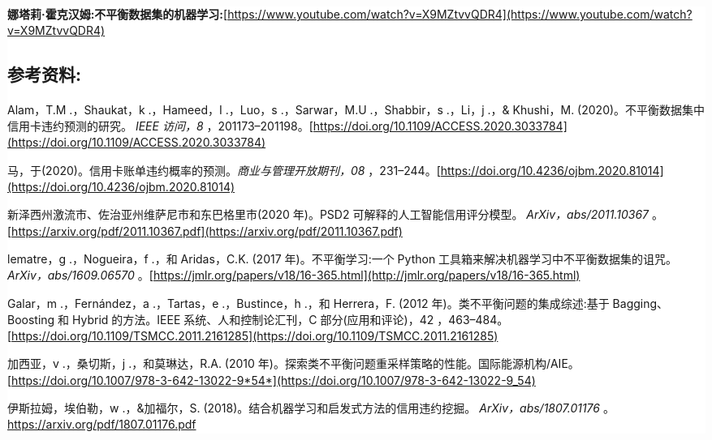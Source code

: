 **娜塔莉·霍克汉姆:不平衡数据集的机器学习:**[https://www.youtube.com/watch?v=X9MZtvvQDR4](https://www.youtube.com/watch?v=X9MZtvvQDR4)

## 参考资料:

Alam，T.M .，Shaukat，k .，Hameed，I .，Luo，s .，Sarwar，M.U .，Shabbir，s .，Li，j .，& Khushi，M. (2020)。不平衡数据集中信用卡违约预测的研究。 *IEEE 访问，8* ，201173–201198。[https://doi.org/10.1109/ACCESS.2020.3033784](https://doi.org/10.1109/ACCESS.2020.3033784)

马，于(2020)。信用卡账单违约概率的预测。*商业与管理开放期刊，08* ，231–244。[https://doi.org/10.4236/ojbm.2020.81014](https://doi.org/10.4236/ojbm.2020.81014)

新泽西州激流市、佐治亚州维萨尼市和东巴格里市(2020 年)。PSD2 可解释的人工智能信用评分模型。 *ArXiv，abs/2011.10367* 。[https://arxiv.org/pdf/2011.10367.pdf](https://arxiv.org/pdf/2011.10367.pdf)

lematre，g .，Nogueira，f .，和 Aridas，C.K. (2017 年)。不平衡学习:一个 Python 工具箱来解决机器学习中不平衡数据集的诅咒。 *ArXiv，abs/1609.06570* 。[https://jmlr.org/papers/v18/16-365.html](http://jmlr.org/papers/v18/16-365.html)

Galar，m .，Fernández，a .，Tartas，e .，Bustince，h .，和 Herrera，F. (2012 年)。类不平衡问题的集成综述:基于 Bagging、Boosting 和 Hybrid 的方法。IEEE 系统、人和控制论汇刊，C 部分(应用和评论)，42 ，463–484。[https://doi.org/10.1109/TSMCC.2011.2161285](https://doi.org/10.1109/TSMCC.2011.2161285)

加西亚，v .，桑切斯，j .，和莫琳达，R.A. (2010 年)。探索类不平衡问题重采样策略的性能。国际能源机构/AIE。[https://doi.org/10.1007/978-3-642-13022-9*54*](https://doi.org/10.1007/978-3-642-13022-9_54)

伊斯拉姆，埃伯勒，w .，&加福尔，S. (2018)。结合机器学习和启发式方法的信用违约挖掘。 *ArXiv，abs/1807.01176* 。https://arxiv.org/pdf/1807.01176.pdf